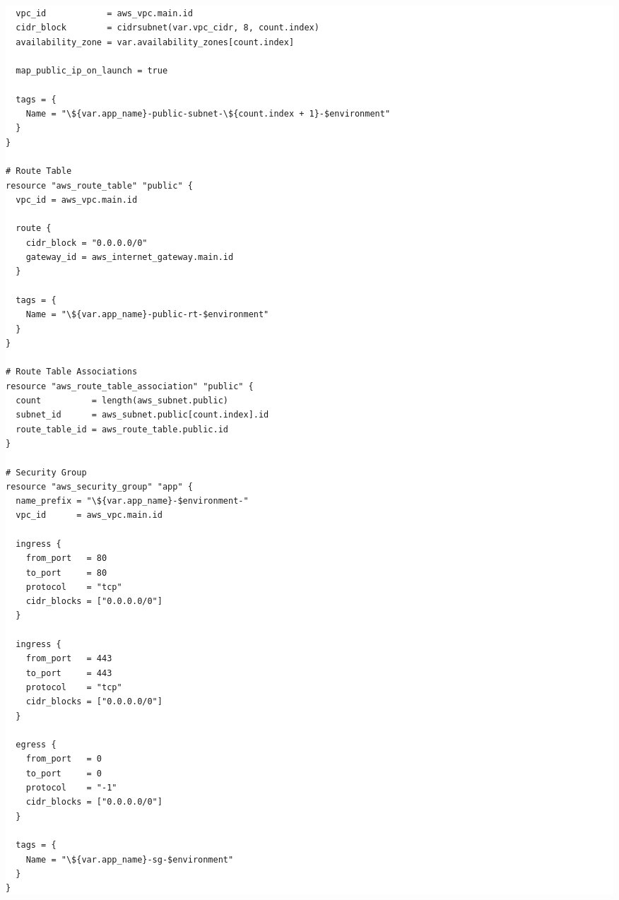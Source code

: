 ```
  vpc_id            = aws_vpc.main.id
  cidr_block        = cidrsubnet(var.vpc_cidr, 8, count.index)
  availability_zone = var.availability_zones[count.index]
  
  map_public_ip_on_launch = true
  
  tags = {
    Name = "\${var.app_name}-public-subnet-\${count.index + 1}-$environment"
  }
}

# Route Table
resource "aws_route_table" "public" {
  vpc_id = aws_vpc.main.id
  
  route {
    cidr_block = "0.0.0.0/0"
    gateway_id = aws_internet_gateway.main.id
  }
  
  tags = {
    Name = "\${var.app_name}-public-rt-$environment"
  }
}

# Route Table Associations
resource "aws_route_table_association" "public" {
  count          = length(aws_subnet.public)
  subnet_id      = aws_subnet.public[count.index].id
  route_table_id = aws_route_table.public.id
}

# Security Group
resource "aws_security_group" "app" {
  name_prefix = "\${var.app_name}-$environment-"
  vpc_id      = aws_vpc.main.id
  
  ingress {
    from_port   = 80
    to_port     = 80
    protocol    = "tcp"
    cidr_blocks = ["0.0.0.0/0"]
  }
  
  ingress {
    from_port   = 443
    to_port     = 443
    protocol    = "tcp"
    cidr_blocks = ["0.0.0.0/0"]
  }
  
  egress {
    from_port   = 0
    to_port     = 0
    protocol    = "-1"
    cidr_blocks = ["0.0.0.0/0"]
  }
  
  tags = {
    Name = "\${var.app_name}-sg-$environment"
  }
}

```